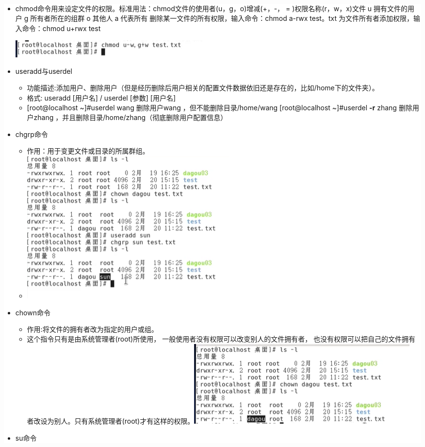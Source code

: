 - chmod命令用来设定文件的权限。标准用法：chmod文件的使用者(u，g，o)增减(+，-， = )权限名称(r，w，x)文件 
  u   拥有文件的用户
  g   所有者所在的组群
  o   其他人
  a   代表所有
  删除某一文件的所有权限，输入命令：chmod a-rwx test。txt
  为文件所有者添加权限，输入命令：chmod u+rwx test

  ![image-20210317171325831](Linux.assets/image-20210317171325831.png)

- useradd与userdel

  - 功能描述:添加用户、删除用户（但是经历删除后用户相关的配置文件数据依旧还是存在的，比如/home下的文件夹）。
  - 格式: useradd [用户名]   /   userdel [参数] [用户名]
  - [root@localhost ~]#userdel wang           删除用户wang ，但不能删除目录/home/wang
    [root@localhost ~]#userdel **-r** zhang      删除用户zhang ，并且删除目录/home/zhang（彻底删除用户配置信息）
  
- chgrp命令
  
  - 作用：用于变更文件或目录的所属群组。
  - ![image-20210317180528614](Linux.assets/image-20210317180528614.png)
  
- chown命令
  
  - 作用:将文件的拥有者改为指定的用户或组。
  - 这个指令只有是由系统管理者(root)所使用， 一般使用者没有权限可以改变别人的文件拥有者， 也没有权限可以把自己的文件拥有者改设为别人。只有系统管理者(root)才有这样的权限。![image-20210317180332775](Linux.assets/image-20210317180332775.png)

- su命令

